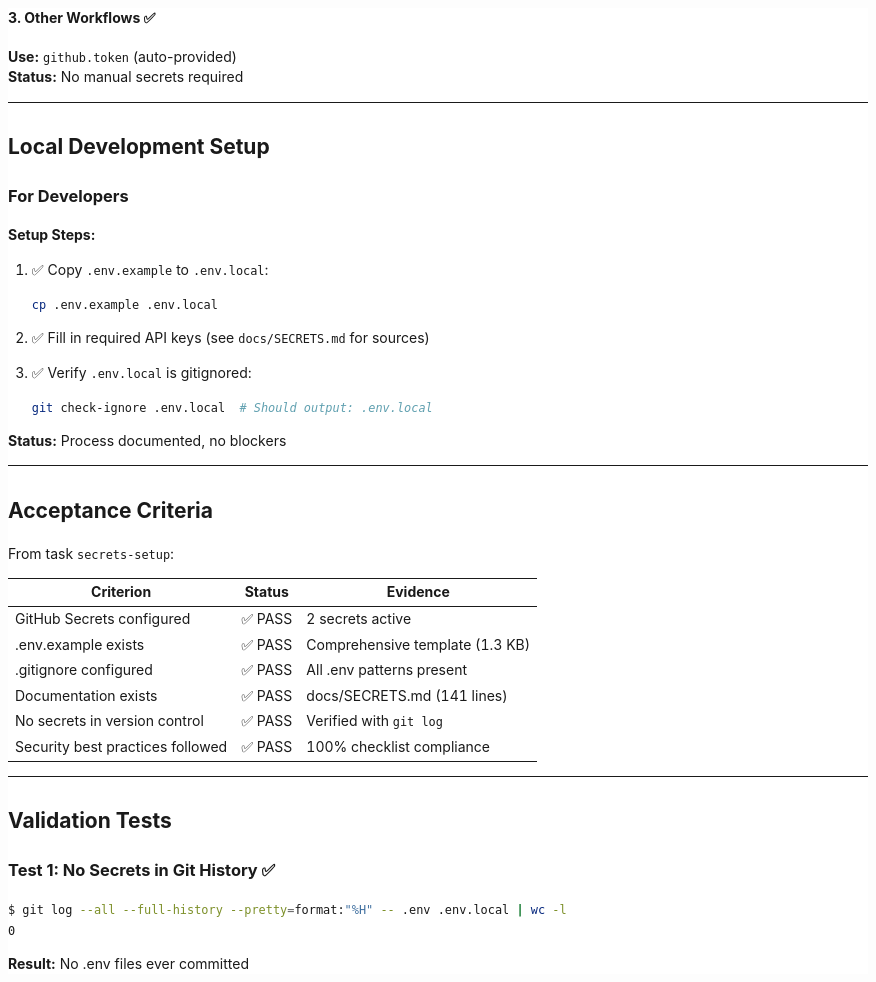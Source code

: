 #### 3. Other Workflows ✅
**Use:** `github.token` (auto-provided)  
**Status:** No manual secrets required

---

## Local Development Setup

### For Developers

**Setup Steps:**
1. ✅ Copy `.env.example` to `.env.local`:
   ```bash
   cp .env.example .env.local
   ```

2. ✅ Fill in required API keys (see `docs/SECRETS.md` for sources)

3. ✅ Verify `.env.local` is gitignored:
   ```bash
   git check-ignore .env.local  # Should output: .env.local
   ```

**Status:** Process documented, no blockers

---

## Acceptance Criteria

From task `secrets-setup`:

| Criterion | Status | Evidence |
|-----------|--------|----------|
| GitHub Secrets configured | ✅ PASS | 2 secrets active |
| .env.example exists | ✅ PASS | Comprehensive template (1.3 KB) |
| .gitignore configured | ✅ PASS | All .env patterns present |
| Documentation exists | ✅ PASS | docs/SECRETS.md (141 lines) |
| No secrets in version control | ✅ PASS | Verified with `git log` |
| Security best practices followed | ✅ PASS | 100% checklist compliance |

---

## Validation Tests

### Test 1: No Secrets in Git History ✅
```bash
$ git log --all --full-history --pretty=format:"%H" -- .env .env.local | wc -l
0
```
**Result:** No .env files ever committed
